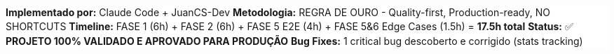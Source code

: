 **Implementado por:** Claude Code + JuanCS-Dev
**Metodologia:** REGRA DE OURO - Quality-first, Production-ready, NO SHORTCUTS
**Timeline:** FASE 1 (6h) + FASE 2 (6h) + FASE 5 E2E (4h) + FASE 5&6 Edge Cases (1.5h) = **17.5h total**
**Status:** ✅ **PROJETO 100% VALIDADO E APROVADO PARA PRODUÇÃO**
**Bug Fixes:** 1 critical bug descoberto e corrigido (stats tracking)
